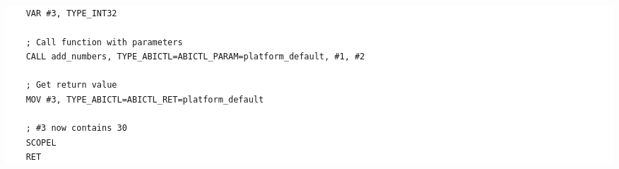```
    VAR #3, TYPE_INT32
    
    ; Call function with parameters
    CALL add_numbers, TYPE_ABICTL=ABICTL_PARAM=platform_default, #1, #2
    
    ; Get return value
    MOV #3, TYPE_ABICTL=ABICTL_RET=platform_default
    
    ; #3 now contains 30
    SCOPEL
    RET
```